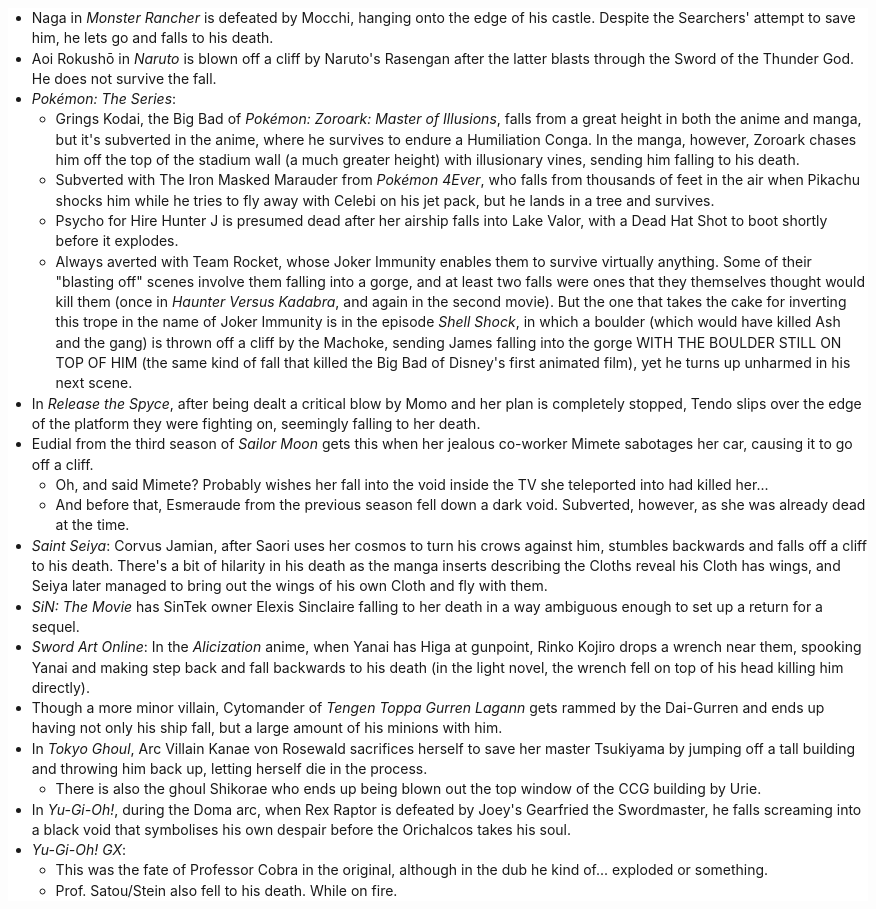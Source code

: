-   Naga in _Monster Rancher_ is defeated by Mocchi, hanging onto the edge of his castle. Despite the Searchers' attempt to save him, he lets go and falls to his death.
-   Aoi Rokushō in _Naruto_ is blown off a cliff by Naruto's Rasengan after the latter blasts through the Sword of the Thunder God. He does not survive the fall.
-   _Pokémon: The Series_:
    -   Grings Kodai, the Big Bad of _Pokémon: Zoroark: Master of Illusions_, falls from a great height in both the anime and manga, but it's subverted in the anime, where he survives to endure a Humiliation Conga. In the manga, however, Zoroark chases him off the top of the stadium wall (a much greater height) with illusionary vines, sending him falling to his death.
    -   Subverted with The Iron Masked Marauder from _Pokémon 4Ever_, who falls from thousands of feet in the air when Pikachu shocks him while he tries to fly away with Celebi on his jet pack, but he lands in a tree and survives.
    -   Psycho for Hire Hunter J is presumed dead after her airship falls into Lake Valor, with a Dead Hat Shot to boot shortly before it explodes.
    -   Always averted with Team Rocket, whose Joker Immunity enables them to survive virtually anything. Some of their "blasting off" scenes involve them falling into a gorge, and at least two falls were ones that they themselves thought would kill them (once in _Haunter Versus Kadabra_, and again in the second movie). But the one that takes the cake for inverting this trope in the name of Joker Immunity is in the episode _Shell Shock_, in which a boulder (which would have killed Ash and the gang) is thrown off a cliff by the Machoke, sending James falling into the gorge WITH THE BOULDER STILL ON TOP OF HIM (the same kind of fall that killed the Big Bad of Disney's first animated film), yet he turns up unharmed in his next scene.
-   In _Release the Spyce_, after being dealt a critical blow by Momo and her plan is completely stopped, Tendo slips over the edge of the platform they were fighting on, seemingly falling to her death.
-   Eudial from the third season of _Sailor Moon_ gets this when her jealous co-worker Mimete sabotages her car, causing it to go off a cliff.
    -   Oh, and said Mimete? Probably wishes her fall into the void inside the TV she teleported into had killed her...
    -   And before that, Esmeraude from the previous season fell down a dark void. Subverted, however, as she was already dead at the time.
-   _Saint Seiya_: Corvus Jamian, after Saori uses her cosmos to turn his crows against him, stumbles backwards and falls off a cliff to his death. There's a bit of hilarity in his death as the manga inserts describing the Cloths reveal his Cloth has wings, and Seiya later managed to bring out the wings of his own Cloth and fly with them.
-   _SiN: The Movie_ has SinTek owner Elexis Sinclaire falling to her death in a way ambiguous enough to set up a return for a sequel.
-   _Sword Art Online_: In the _Alicization_ anime, when Yanai has Higa at gunpoint, Rinko Kojiro drops a wrench near them, spooking Yanai and making step back and fall backwards to his death (in the light novel, the wrench fell on top of his head killing him directly).
-   Though a more minor villain, Cytomander of _Tengen Toppa Gurren Lagann_ gets rammed by the Dai-Gurren and ends up having not only his ship fall, but a large amount of his minions with him.
-   In _Tokyo Ghoul_, Arc Villain Kanae von Rosewald sacrifices herself to save her master Tsukiyama by jumping off a tall building and throwing him back up, letting herself die in the process.
    -   There is also the ghoul Shikorae who ends up being blown out the top window of the CCG building by Urie.
-   In _Yu-Gi-Oh!_, during the Doma arc, when Rex Raptor is defeated by Joey's Gearfried the Swordmaster, he falls screaming into a black void that symbolises his own despair before the Orichalcos takes his soul.
-   _Yu-Gi-Oh! GX_:
    -   This was the fate of Professor Cobra in the original, although in the dub he kind of... exploded or something.
    -   Prof. Satou/Stein also fell to his death. While on fire.
